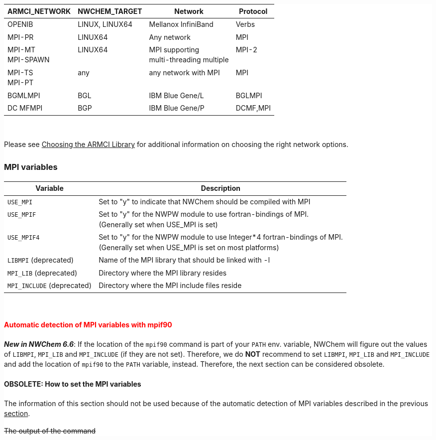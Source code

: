 
| ARMCI_NETWORK | NWCHEM_TARGET | Network               | Protocol  |
| --------------|---------------|-----------------------|-----------|
| OPENIB 	| LINUX, LINUX64|Mellanox InfiniBand    | Verbs     |
| MPI-PR 	| LINUX64 	|Any network 	        |   MPI     |
| MPI-MT<br />MPI-SPAWN| LINUX64|MPI supporting<br />multi-threading multiple| 	MPI-2|
| MPI-TS<br /> MPI-PT|any 	        |any network with MPI 	|   MPI     |
| BGMLMPI 	| BGL   	| IBM Blue Gene/L 	| BGLMPI    |
| DC		MFMPI 	| BGP   	| IBM Blue Gene/P 	| DCMF,MPI  |
  
<br>

Please see [Choosing the ARMCI Library](ARMCI) for
additional information on choosing the right network
options.

### MPI variables

| Variable     | Description |
| ------------ | -------------------------------------------------------------------------------- |
| `USE_MPI`    | Set to "y" to indicate that NWChem should be compiled with MPI                   |
| `USE_MPIF`   | Set to "y" for the NWPW module to use fortran-bindings of MPI. <br /> (Generally set when USE_MPI is set)                               |
| `USE_MPIF4`  | Set to "y" for the NWPW module to use Integer\*4 fortran-bindings of MPI. <br /> (Generally set when USE_MPI is set on most platforms) |
| `LIBMPI` (deprecated)    | Name of the MPI library that should be linked with -l               |
| `MPI_LIB` (deprecated)   | Directory where the MPI library resides                                          |
| `MPI_INCLUDE` (deprecated)| Directory where the MPI include files reside                                     |  
  
<br>  
  
#### <span style="color:red;">Automatic detection of MPI variables with mpif90</span>

**_New in NWChem 6.6_**: If the
location of the `mpif90` command is part of your `PATH` env. variable,
NWChem will figure out the values of `LIBMPI`, `MPI_LIB` and `MPI_INCLUDE`
(if they are not set). Therefore, we do **NOT** recommend to set `LIBMPI`,
`MPI_LIB` and `MPI_INCLUDE` and add the location of `mpif90` to the `PATH`
variable, instead. Therefore, the next section can be considered obsolete.

#### OBSOLETE: How to set the MPI variables
The information of this section should not be used because of the automatic detection of MPI variables described in the previous 
[section](#automatic-detection-of-mpi-variables-with-mpif90).  

~~The output of the command~~
